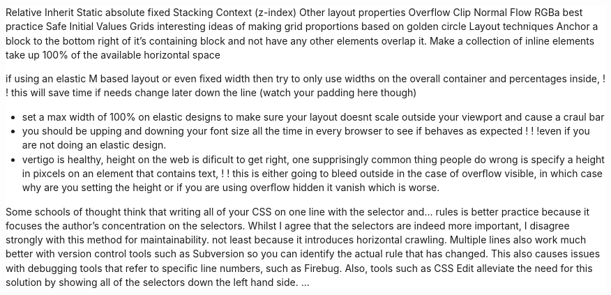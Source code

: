 Relative
Inherit
Static
absolute
fixed
Stacking Context (z-index)
Other layout properties
Overflow
Clip
Normal Flow
RGBa best practice
Safe Initial Values
Grids
interesting ideas of making grid proportions based on golden circle
Layout techniques
Anchor a block to the bottom right of it’s containing block and not have any other elements overlap it.
Make a collection of inline elements take up 100% of the available horizontal space



















 if using an elastic M based layout  or even ﬁxed width then try to only use widths on the overall container and percentages inside, ! ! this will save time if needs change later down the line (watch your padding here though)
- set a max width of 100% on elastic designs to make sure your layout doesnt scale outside your viewport and cause a craul bar
- you should be upping and downing your font size all the time in every browser to see if behaves as expected ! ! !even if you are not doing an elastic design.
- vertigo is healthy, height on the web is diﬁcult to get right, one supprisingly common thing people do wrong is specify a height in pixcels on an element that contains text, ! ! this is either going to bleed outside in the case of overﬂow visible, in which case why are you setting the height or if you are using overﬂow hidden it vanish which is worse.

Some schools of thought think that writing all of your CSS on one line with the selector and...
rules is better practice because it focuses the author’s concentration on the selectors.
Whilst I agree that the selectors are indeed more important, I disagree strongly with this
method for maintainability. not least because it introduces horizontal crawling.
Multiple lines also work much better with version control tools such as Subversion so you
can identify the actual rule that has changed.
This also causes issues with debugging tools that refer to speciﬁc line numbers, such as
Firebug.
Also, tools such as CSS Edit alleviate the need for this solution by showing all of the
selectors down the left hand side. ...
